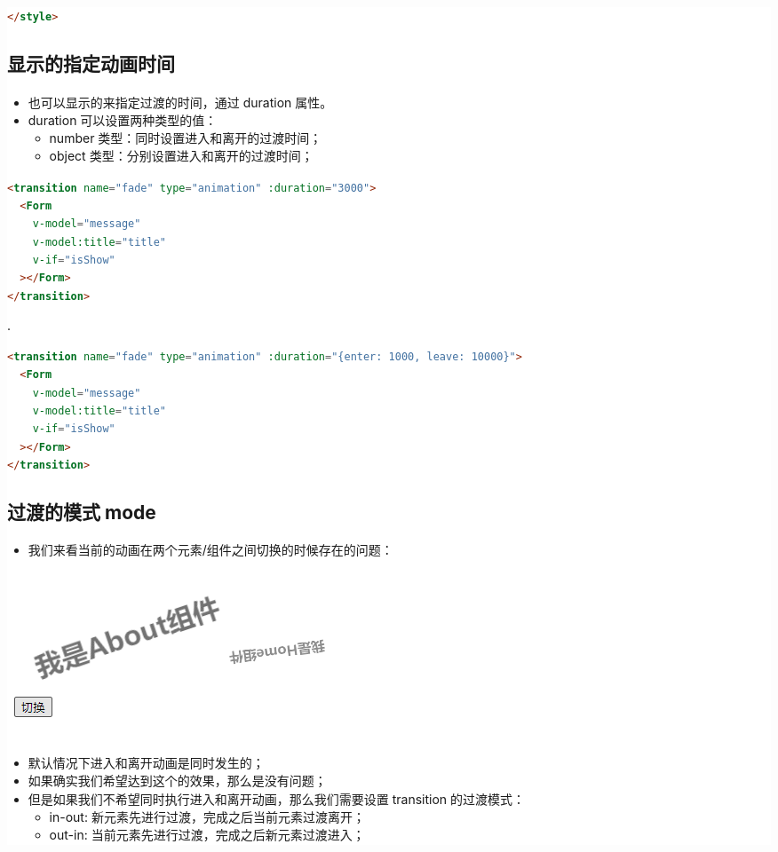 ```html
</style>
```

## 显示的指定动画时间

* 也可以显示的来指定过渡的时间，通过 duration 属性。
* duration 可以设置两种类型的值：
  * number 类型：同时设置进入和离开的过渡时间；
  * object 类型：分别设置进入和离开的过渡时间；

```html
<transition name="fade" type="animation" :duration="3000">
  <Form
    v-model="message"
    v-model:title="title"
    v-if="isShow"
  ></Form>
</transition>
```

.

```html
<transition name="fade" type="animation" :duration="{enter: 1000, leave: 10000}">
  <Form
    v-model="message"
    v-model:title="title"
    v-if="isShow"
  ></Form>
</transition>
```

## 过渡的模式 mode

* 我们来看当前的动画在两个元素/组件之间切换的时候存在的问题：

![image](../images7/266/02.png)

* 默认情况下进入和离开动画是同时发生的；
* 如果确实我们希望达到这个的效果，那么是没有问题；
* 但是如果我们不希望同时执行进入和离开动画，那么我们需要设置 transition 的过渡模式：
  * in-out: 新元素先进行过渡，完成之后当前元素过渡离开；
  * out-in: 当前元素先进行过渡，完成之后新元素过渡进入；
